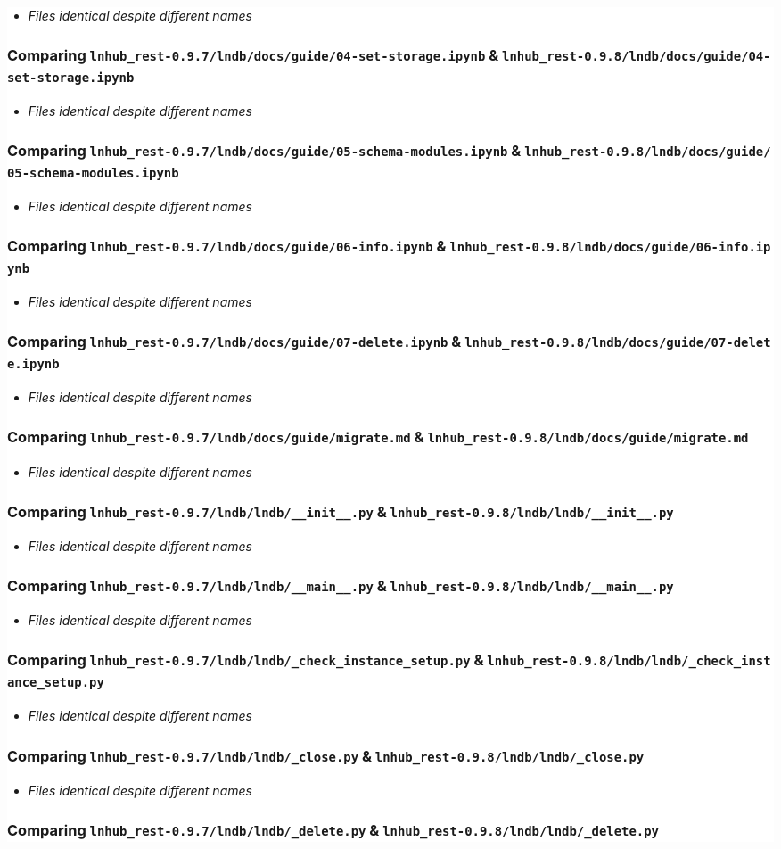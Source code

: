  * *Files identical despite different names*

### Comparing `lnhub_rest-0.9.7/lndb/docs/guide/04-set-storage.ipynb` & `lnhub_rest-0.9.8/lndb/docs/guide/04-set-storage.ipynb`

 * *Files identical despite different names*

### Comparing `lnhub_rest-0.9.7/lndb/docs/guide/05-schema-modules.ipynb` & `lnhub_rest-0.9.8/lndb/docs/guide/05-schema-modules.ipynb`

 * *Files identical despite different names*

### Comparing `lnhub_rest-0.9.7/lndb/docs/guide/06-info.ipynb` & `lnhub_rest-0.9.8/lndb/docs/guide/06-info.ipynb`

 * *Files identical despite different names*

### Comparing `lnhub_rest-0.9.7/lndb/docs/guide/07-delete.ipynb` & `lnhub_rest-0.9.8/lndb/docs/guide/07-delete.ipynb`

 * *Files identical despite different names*

### Comparing `lnhub_rest-0.9.7/lndb/docs/guide/migrate.md` & `lnhub_rest-0.9.8/lndb/docs/guide/migrate.md`

 * *Files identical despite different names*

### Comparing `lnhub_rest-0.9.7/lndb/lndb/__init__.py` & `lnhub_rest-0.9.8/lndb/lndb/__init__.py`

 * *Files identical despite different names*

### Comparing `lnhub_rest-0.9.7/lndb/lndb/__main__.py` & `lnhub_rest-0.9.8/lndb/lndb/__main__.py`

 * *Files identical despite different names*

### Comparing `lnhub_rest-0.9.7/lndb/lndb/_check_instance_setup.py` & `lnhub_rest-0.9.8/lndb/lndb/_check_instance_setup.py`

 * *Files identical despite different names*

### Comparing `lnhub_rest-0.9.7/lndb/lndb/_close.py` & `lnhub_rest-0.9.8/lndb/lndb/_close.py`

 * *Files identical despite different names*

### Comparing `lnhub_rest-0.9.7/lndb/lndb/_delete.py` & `lnhub_rest-0.9.8/lndb/lndb/_delete.py`
